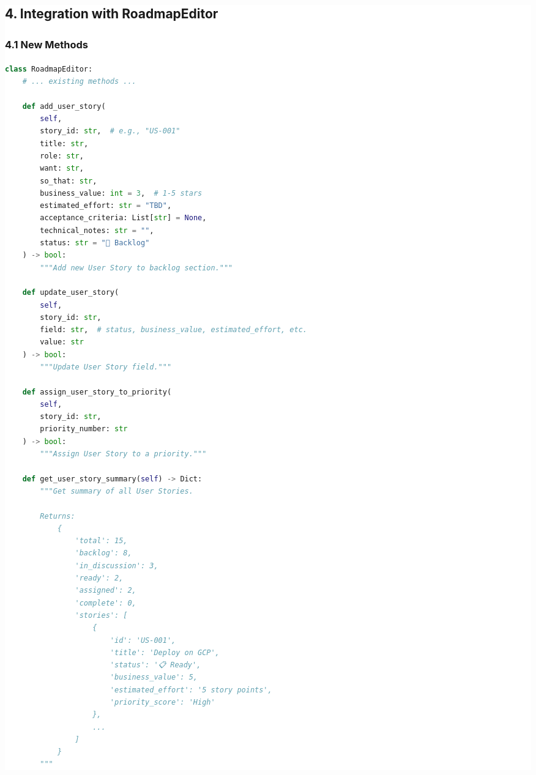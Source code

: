 
## 4. Integration with RoadmapEditor

### 4.1 New Methods

```python
class RoadmapEditor:
    # ... existing methods ...

    def add_user_story(
        self,
        story_id: str,  # e.g., "US-001"
        title: str,
        role: str,
        want: str,
        so_that: str,
        business_value: int = 3,  # 1-5 stars
        estimated_effort: str = "TBD",
        acceptance_criteria: List[str] = None,
        technical_notes: str = "",
        status: str = "📝 Backlog"
    ) -> bool:
        """Add new User Story to backlog section."""

    def update_user_story(
        self,
        story_id: str,
        field: str,  # status, business_value, estimated_effort, etc.
        value: str
    ) -> bool:
        """Update User Story field."""

    def assign_user_story_to_priority(
        self,
        story_id: str,
        priority_number: str
    ) -> bool:
        """Assign User Story to a priority."""

    def get_user_story_summary(self) -> Dict:
        """Get summary of all User Stories.

        Returns:
            {
                'total': 15,
                'backlog': 8,
                'in_discussion': 3,
                'ready': 2,
                'assigned': 2,
                'complete': 0,
                'stories': [
                    {
                        'id': 'US-001',
                        'title': 'Deploy on GCP',
                        'status': '📋 Ready',
                        'business_value': 5,
                        'estimated_effort': '5 story points',
                        'priority_score': 'High'
                    },
                    ...
                ]
            }
        """
```